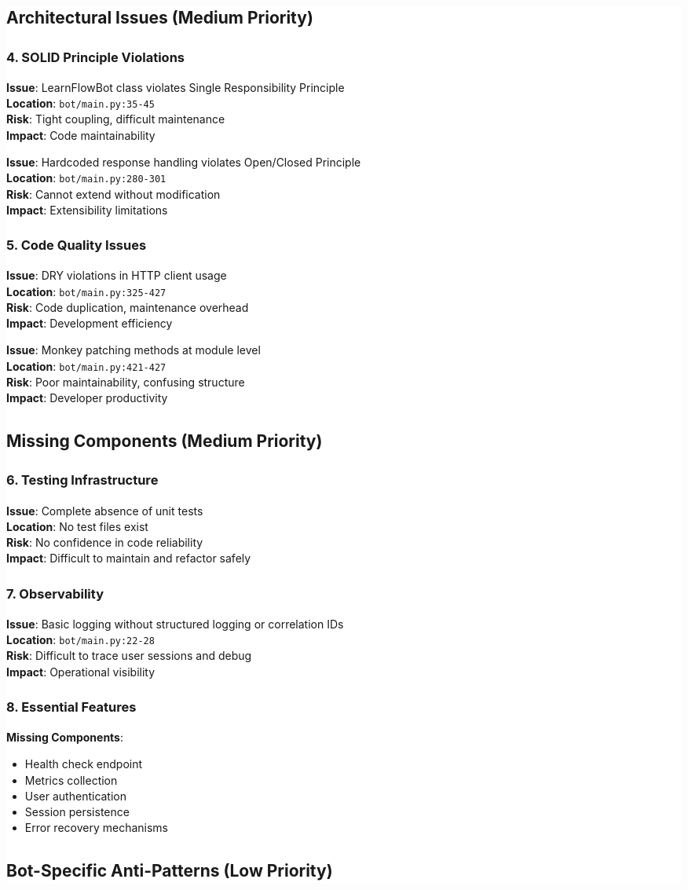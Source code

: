 ## Architectural Issues (Medium Priority)

### 4. SOLID Principle Violations

**Issue**: LearnFlowBot class violates Single Responsibility Principle  
**Location**: `bot/main.py:35-45`  
**Risk**: Tight coupling, difficult maintenance  
**Impact**: Code maintainability

**Issue**: Hardcoded response handling violates Open/Closed Principle  
**Location**: `bot/main.py:280-301`  
**Risk**: Cannot extend without modification  
**Impact**: Extensibility limitations

### 5. Code Quality Issues

**Issue**: DRY violations in HTTP client usage  
**Location**: `bot/main.py:325-427`  
**Risk**: Code duplication, maintenance overhead  
**Impact**: Development efficiency

**Issue**: Monkey patching methods at module level  
**Location**: `bot/main.py:421-427`  
**Risk**: Poor maintainability, confusing structure  
**Impact**: Developer productivity

## Missing Components (Medium Priority)

### 6. Testing Infrastructure

**Issue**: Complete absence of unit tests  
**Location**: No test files exist  
**Risk**: No confidence in code reliability  
**Impact**: Difficult to maintain and refactor safely

### 7. Observability

**Issue**: Basic logging without structured logging or correlation IDs  
**Location**: `bot/main.py:22-28`  
**Risk**: Difficult to trace user sessions and debug  
**Impact**: Operational visibility

### 8. Essential Features

**Missing Components**:
- Health check endpoint
- Metrics collection  
- User authentication
- Session persistence
- Error recovery mechanisms

## Bot-Specific Anti-Patterns (Low Priority)
